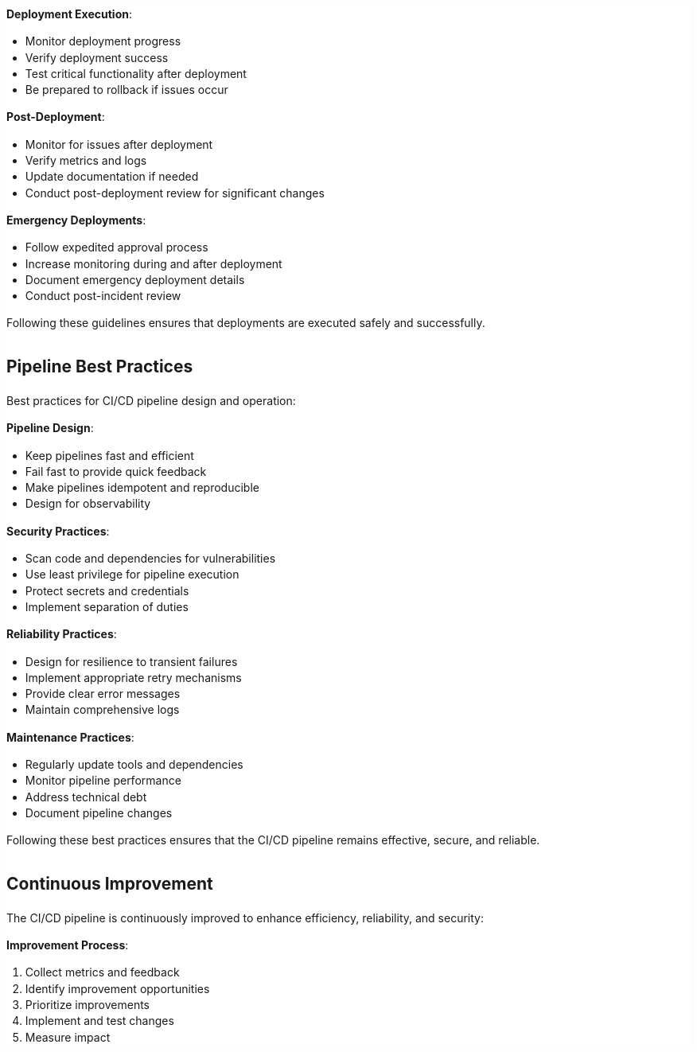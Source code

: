 **Deployment Execution**:
- Monitor deployment progress
- Verify deployment success
- Test critical functionality after deployment
- Be prepared to rollback if issues occur

**Post-Deployment**:
- Monitor for issues after deployment
- Verify metrics and logs
- Update documentation if needed
- Conduct post-deployment review for significant changes

**Emergency Deployments**:
- Follow expedited approval process
- Increase monitoring during and after deployment
- Document emergency deployment details
- Conduct post-incident review

Following these guidelines ensures that deployments are executed safely and successfully.

## Pipeline Best Practices
Best practices for CI/CD pipeline design and operation:

**Pipeline Design**:
- Keep pipelines fast and efficient
- Fail fast to provide quick feedback
- Make pipelines idempotent and reproducible
- Design for observability

**Security Practices**:
- Scan code and dependencies for vulnerabilities
- Use least privilege for pipeline execution
- Protect secrets and credentials
- Implement separation of duties

**Reliability Practices**:
- Design for resilience to transient failures
- Implement appropriate retry mechanisms
- Provide clear error messages
- Maintain comprehensive logs

**Maintenance Practices**:
- Regularly update tools and dependencies
- Monitor pipeline performance
- Address technical debt
- Document pipeline changes

Following these best practices ensures that the CI/CD pipeline remains effective, secure, and reliable.

## Continuous Improvement
The CI/CD pipeline is continuously improved to enhance efficiency, reliability, and security:

**Improvement Process**:
1. Collect metrics and feedback
2. Identify improvement opportunities
3. Prioritize improvements
4. Implement and test changes
5. Measure impact
